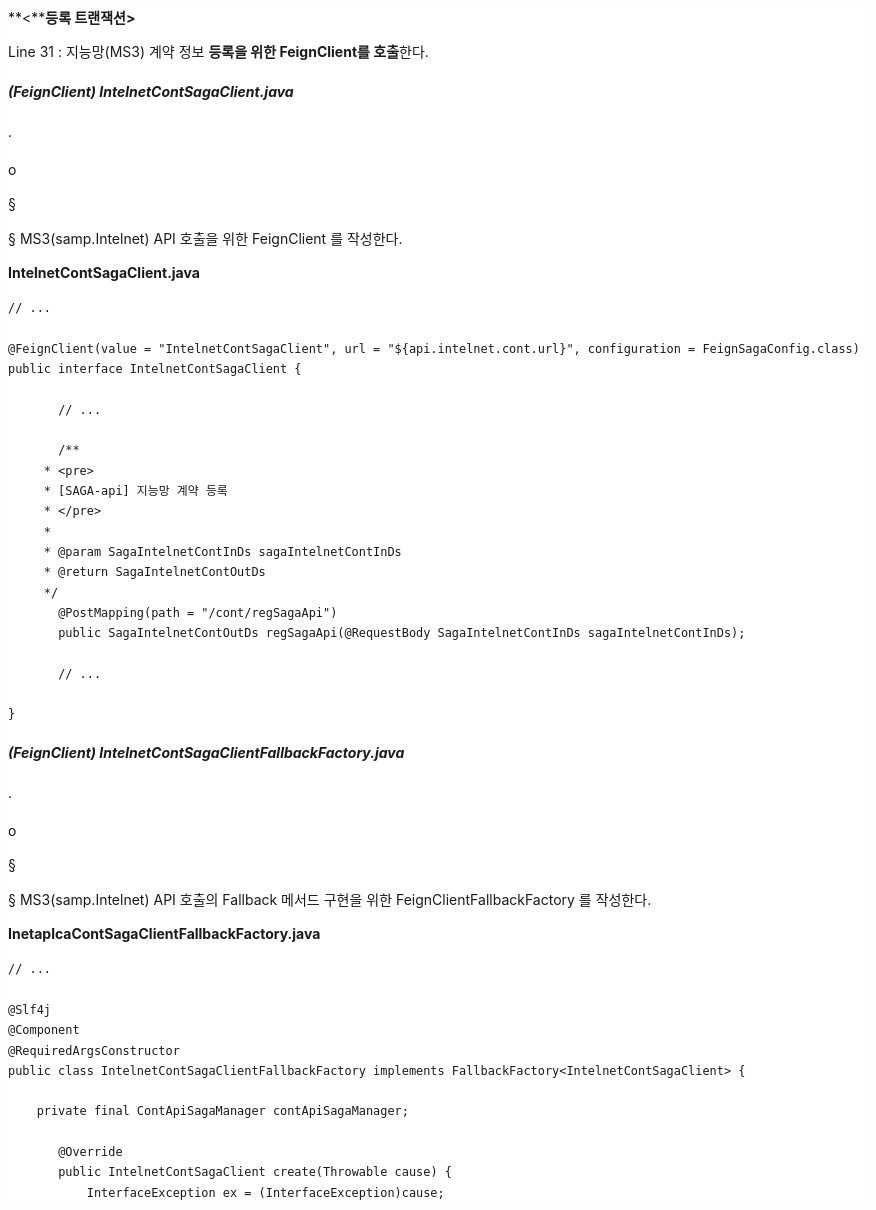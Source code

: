 **<****등록 트랜잭션>**

Line 31 : 지능망(MS3) 계약 정보 **등록을 위한 FeignClient를 호출**한다.

 

##### (FeignClient) IntelnetContSagaClient.java

·     

o   

§  

§ MS3(samp.Intelnet) API 호출을 위한 FeignClient 를 작성한다.

**IntelnetContSagaClient.java** 

```
// ...
 
@FeignClient(value = "IntelnetContSagaClient", url = "${api.intelnet.cont.url}", configuration = FeignSagaConfig.class)
public interface IntelnetContSagaClient {
 
       // ...    
 
       /**
     * <pre>
     * [SAGA-api] 지능망 계약 등록
     * </pre>
     *
     * @param SagaIntelnetContInDs sagaIntelnetContInDs
     * @return SagaIntelnetContOutDs
     */
       @PostMapping(path = "/cont/regSagaApi")
       public SagaIntelnetContOutDs regSagaApi(@RequestBody SagaIntelnetContInDs sagaIntelnetContInDs);    
 
       // ...
 
}
```

##### (FeignClient) IntelnetContSagaClientFallbackFactory.java

·     

o   

§  

§ MS3(samp.Intelnet) API 호출의 Fallback 메서드 구현을 위한 FeignClientFallbackFactory 를 작성한다.

**InetaplcaContSagaClientFallbackFactory.java** 

```
// ...
 
@Slf4j
@Component
@RequiredArgsConstructor 
public class IntelnetContSagaClientFallbackFactory implements FallbackFactory<IntelnetContSagaClient> {
       
    private final ContApiSagaManager contApiSagaManager;
       
       @Override
       public IntelnetContSagaClient create(Throwable cause) {
           InterfaceException ex = (InterfaceException)cause;
```